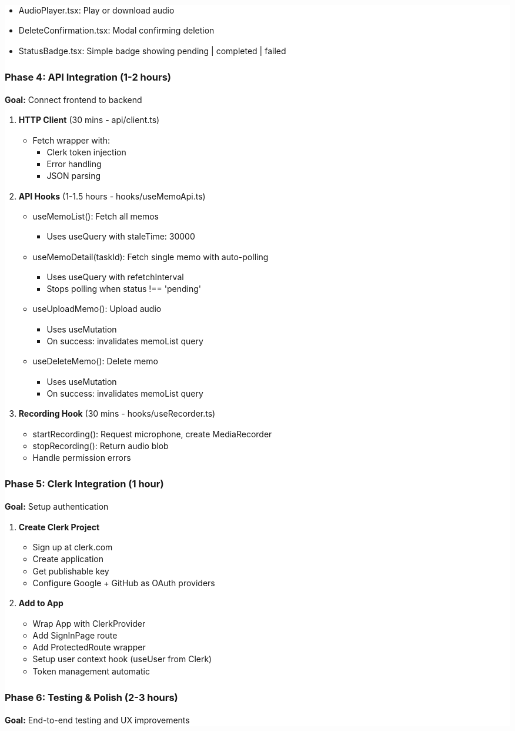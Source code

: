    - AudioPlayer.tsx: Play or download audio

   - DeleteConfirmation.tsx: Modal confirming deletion

   - StatusBadge.tsx: Simple badge showing pending | completed | failed

### Phase 4: API Integration (1-2 hours)
**Goal:** Connect frontend to backend

1. **HTTP Client** (30 mins - api/client.ts)
   - Fetch wrapper with:
     - Clerk token injection
     - Error handling
     - JSON parsing

2. **API Hooks** (1-1.5 hours - hooks/useMemoApi.ts)
   - useMemoList(): Fetch all memos
     - Uses useQuery with staleTime: 30000

   - useMemoDetail(taskId): Fetch single memo with auto-polling
     - Uses useQuery with refetchInterval
     - Stops polling when status !== 'pending'

   - useUploadMemo(): Upload audio
     - Uses useMutation
     - On success: invalidates memoList query

   - useDeleteMemo(): Delete memo
     - Uses useMutation
     - On success: invalidates memoList query

3. **Recording Hook** (30 mins - hooks/useRecorder.ts)
   - startRecording(): Request microphone, create MediaRecorder
   - stopRecording(): Return audio blob
   - Handle permission errors

### Phase 5: Clerk Integration (1 hour)
**Goal:** Setup authentication

1. **Create Clerk Project**
   - Sign up at clerk.com
   - Create application
   - Get publishable key
   - Configure Google + GitHub as OAuth providers

2. **Add to App**
   - Wrap App with ClerkProvider
   - Add SignInPage route
   - Add ProtectedRoute wrapper
   - Setup user context hook (useUser from Clerk)
   - Token management automatic

### Phase 6: Testing & Polish (2-3 hours)
**Goal:** End-to-end testing and UX improvements
